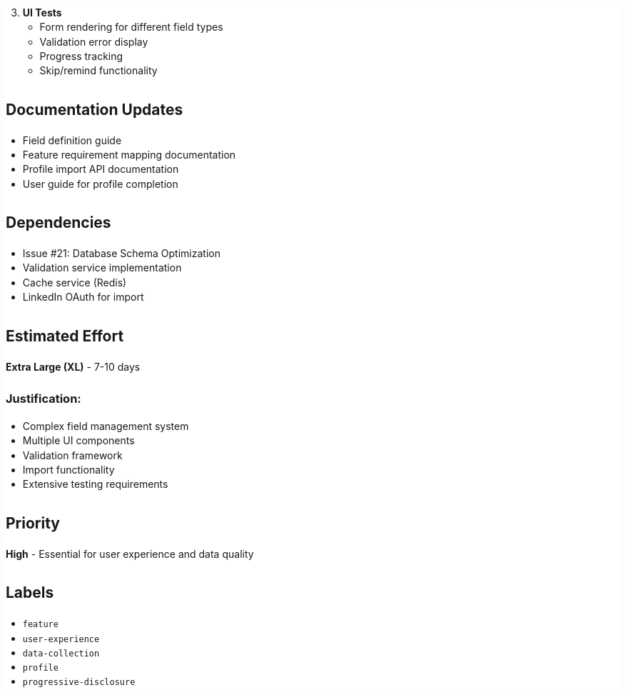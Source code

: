 3. **UI Tests**
   - Form rendering for different field types
   - Validation error display
   - Progress tracking
   - Skip/remind functionality

## Documentation Updates

- Field definition guide
- Feature requirement mapping documentation
- Profile import API documentation
- User guide for profile completion

## Dependencies

- Issue #21: Database Schema Optimization
- Validation service implementation
- Cache service (Redis)
- LinkedIn OAuth for import

## Estimated Effort

**Extra Large (XL)** - 7-10 days

### Justification:
- Complex field management system
- Multiple UI components
- Validation framework
- Import functionality
- Extensive testing requirements

## Priority

**High** - Essential for user experience and data quality

## Labels

- `feature`
- `user-experience`
- `data-collection`
- `profile`
- `progressive-disclosure`